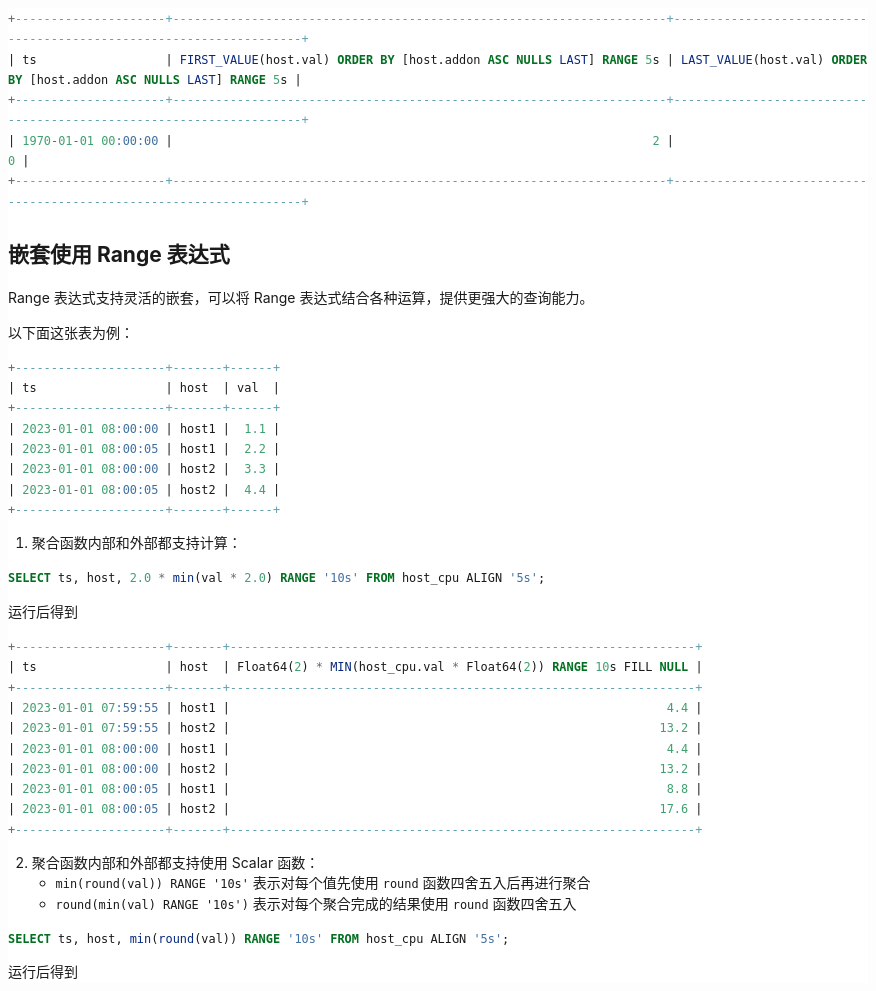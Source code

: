 ```sql
+---------------------+---------------------------------------------------------------------+--------------------------------------------------------------------+
| ts                  | FIRST_VALUE(host.val) ORDER BY [host.addon ASC NULLS LAST] RANGE 5s | LAST_VALUE(host.val) ORDER BY [host.addon ASC NULLS LAST] RANGE 5s |
+---------------------+---------------------------------------------------------------------+--------------------------------------------------------------------+
| 1970-01-01 00:00:00 |                                                                   2 |                                                                  0 |
+---------------------+---------------------------------------------------------------------+--------------------------------------------------------------------+
```

## 嵌套使用 Range 表达式

Range 表达式支持灵活的嵌套，可以将 Range 表达式结合各种运算，提供更强大的查询能力。

以下面这张表为例：

```sql
+---------------------+-------+------+
| ts                  | host  | val  |
+---------------------+-------+------+
| 2023-01-01 08:00:00 | host1 |  1.1 |
| 2023-01-01 08:00:05 | host1 |  2.2 |
| 2023-01-01 08:00:00 | host2 |  3.3 |
| 2023-01-01 08:00:05 | host2 |  4.4 |
+---------------------+-------+------+
```

1. 聚合函数内部和外部都支持计算：

```sql
SELECT ts, host, 2.0 * min(val * 2.0) RANGE '10s' FROM host_cpu ALIGN '5s';
```

运行后得到

```sql
+---------------------+-------+-----------------------------------------------------------------+
| ts                  | host  | Float64(2) * MIN(host_cpu.val * Float64(2)) RANGE 10s FILL NULL |
+---------------------+-------+-----------------------------------------------------------------+
| 2023-01-01 07:59:55 | host1 |                                                             4.4 |
| 2023-01-01 07:59:55 | host2 |                                                            13.2 |
| 2023-01-01 08:00:00 | host1 |                                                             4.4 |
| 2023-01-01 08:00:00 | host2 |                                                            13.2 |
| 2023-01-01 08:00:05 | host1 |                                                             8.8 |
| 2023-01-01 08:00:05 | host2 |                                                            17.6 |
+---------------------+-------+-----------------------------------------------------------------+
```


2. 聚合函数内部和外部都支持使用 Scalar 函数：
   - `min(round(val)) RANGE '10s'` 表示对每个值先使用 `round` 函数四舍五入后再进行聚合
   - `round(min(val) RANGE '10s')` 表示对每个聚合完成的结果使用 `round` 函数四舍五入

```sql
SELECT ts, host, min(round(val)) RANGE '10s' FROM host_cpu ALIGN '5s';
```
运行后得到
